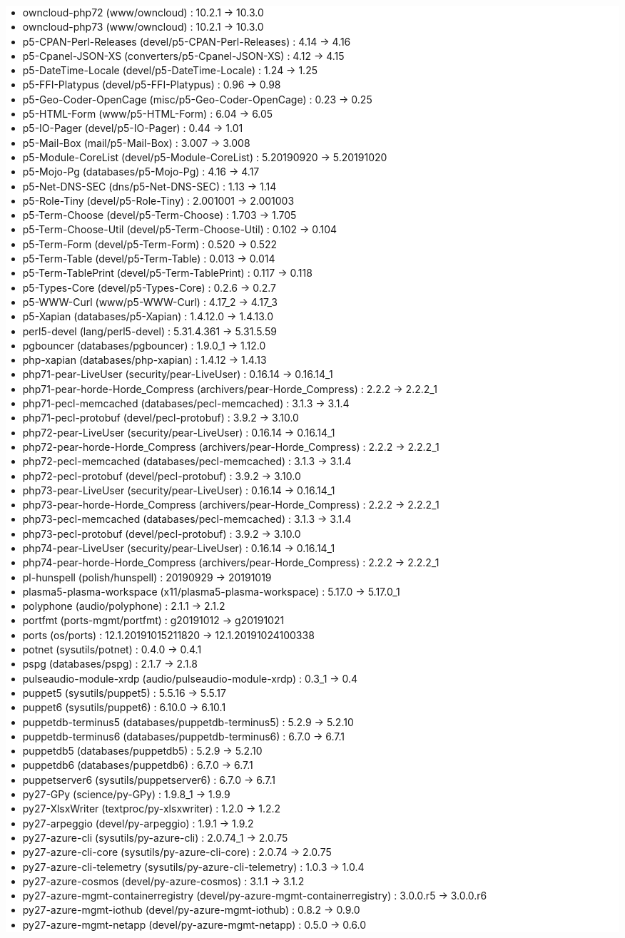 * owncloud-php72 (www/owncloud) : 10.2.1 -> 10.3.0
* owncloud-php73 (www/owncloud) : 10.2.1 -> 10.3.0
* p5-CPAN-Perl-Releases (devel/p5-CPAN-Perl-Releases) : 4.14 -> 4.16
* p5-Cpanel-JSON-XS (converters/p5-Cpanel-JSON-XS) : 4.12 -> 4.15
* p5-DateTime-Locale (devel/p5-DateTime-Locale) : 1.24 -> 1.25
* p5-FFI-Platypus (devel/p5-FFI-Platypus) : 0.96 -> 0.98
* p5-Geo-Coder-OpenCage (misc/p5-Geo-Coder-OpenCage) : 0.23 -> 0.25
* p5-HTML-Form (www/p5-HTML-Form) : 6.04 -> 6.05
* p5-IO-Pager (devel/p5-IO-Pager) : 0.44 -> 1.01
* p5-Mail-Box (mail/p5-Mail-Box) : 3.007 -> 3.008
* p5-Module-CoreList (devel/p5-Module-CoreList) : 5.20190920 -> 5.20191020
* p5-Mojo-Pg (databases/p5-Mojo-Pg) : 4.16 -> 4.17
* p5-Net-DNS-SEC (dns/p5-Net-DNS-SEC) : 1.13 -> 1.14
* p5-Role-Tiny (devel/p5-Role-Tiny) : 2.001001 -> 2.001003
* p5-Term-Choose (devel/p5-Term-Choose) : 1.703 -> 1.705
* p5-Term-Choose-Util (devel/p5-Term-Choose-Util) : 0.102 -> 0.104
* p5-Term-Form (devel/p5-Term-Form) : 0.520 -> 0.522
* p5-Term-Table (devel/p5-Term-Table) : 0.013 -> 0.014
* p5-Term-TablePrint (devel/p5-Term-TablePrint) : 0.117 -> 0.118
* p5-Types-Core (devel/p5-Types-Core) : 0.2.6 -> 0.2.7
* p5-WWW-Curl (www/p5-WWW-Curl) : 4.17_2 -> 4.17_3
* p5-Xapian (databases/p5-Xapian) : 1.4.12.0 -> 1.4.13.0
* perl5-devel (lang/perl5-devel) : 5.31.4.361 -> 5.31.5.59
* pgbouncer (databases/pgbouncer) : 1.9.0_1 -> 1.12.0
* php-xapian (databases/php-xapian) : 1.4.12 -> 1.4.13
* php71-pear-LiveUser (security/pear-LiveUser) : 0.16.14 -> 0.16.14_1
* php71-pear-horde-Horde_Compress (archivers/pear-Horde_Compress) : 2.2.2 -> 2.2.2_1
* php71-pecl-memcached (databases/pecl-memcached) : 3.1.3 -> 3.1.4
* php71-pecl-protobuf (devel/pecl-protobuf) : 3.9.2 -> 3.10.0
* php72-pear-LiveUser (security/pear-LiveUser) : 0.16.14 -> 0.16.14_1
* php72-pear-horde-Horde_Compress (archivers/pear-Horde_Compress) : 2.2.2 -> 2.2.2_1
* php72-pecl-memcached (databases/pecl-memcached) : 3.1.3 -> 3.1.4
* php72-pecl-protobuf (devel/pecl-protobuf) : 3.9.2 -> 3.10.0
* php73-pear-LiveUser (security/pear-LiveUser) : 0.16.14 -> 0.16.14_1
* php73-pear-horde-Horde_Compress (archivers/pear-Horde_Compress) : 2.2.2 -> 2.2.2_1
* php73-pecl-memcached (databases/pecl-memcached) : 3.1.3 -> 3.1.4
* php73-pecl-protobuf (devel/pecl-protobuf) : 3.9.2 -> 3.10.0
* php74-pear-LiveUser (security/pear-LiveUser) : 0.16.14 -> 0.16.14_1
* php74-pear-horde-Horde_Compress (archivers/pear-Horde_Compress) : 2.2.2 -> 2.2.2_1
* pl-hunspell (polish/hunspell) : 20190929 -> 20191019
* plasma5-plasma-workspace (x11/plasma5-plasma-workspace) : 5.17.0 -> 5.17.0_1
* polyphone (audio/polyphone) : 2.1.1 -> 2.1.2
* portfmt (ports-mgmt/portfmt) : g20191012 -> g20191021
* ports (os/ports) : 12.1.20191015211820 -> 12.1.20191024100338
* potnet (sysutils/potnet) : 0.4.0 -> 0.4.1
* pspg (databases/pspg) : 2.1.7 -> 2.1.8
* pulseaudio-module-xrdp (audio/pulseaudio-module-xrdp) : 0.3_1 -> 0.4
* puppet5 (sysutils/puppet5) : 5.5.16 -> 5.5.17
* puppet6 (sysutils/puppet6) : 6.10.0 -> 6.10.1
* puppetdb-terminus5 (databases/puppetdb-terminus5) : 5.2.9 -> 5.2.10
* puppetdb-terminus6 (databases/puppetdb-terminus6) : 6.7.0 -> 6.7.1
* puppetdb5 (databases/puppetdb5) : 5.2.9 -> 5.2.10
* puppetdb6 (databases/puppetdb6) : 6.7.0 -> 6.7.1
* puppetserver6 (sysutils/puppetserver6) : 6.7.0 -> 6.7.1
* py27-GPy (science/py-GPy) : 1.9.8_1 -> 1.9.9
* py27-XlsxWriter (textproc/py-xlsxwriter) : 1.2.0 -> 1.2.2
* py27-arpeggio (devel/py-arpeggio) : 1.9.1 -> 1.9.2
* py27-azure-cli (sysutils/py-azure-cli) : 2.0.74_1 -> 2.0.75
* py27-azure-cli-core (sysutils/py-azure-cli-core) : 2.0.74 -> 2.0.75
* py27-azure-cli-telemetry (sysutils/py-azure-cli-telemetry) : 1.0.3 -> 1.0.4
* py27-azure-cosmos (devel/py-azure-cosmos) : 3.1.1 -> 3.1.2
* py27-azure-mgmt-containerregistry (devel/py-azure-mgmt-containerregistry) : 3.0.0.r5 -> 3.0.0.r6
* py27-azure-mgmt-iothub (devel/py-azure-mgmt-iothub) : 0.8.2 -> 0.9.0
* py27-azure-mgmt-netapp (devel/py-azure-mgmt-netapp) : 0.5.0 -> 0.6.0